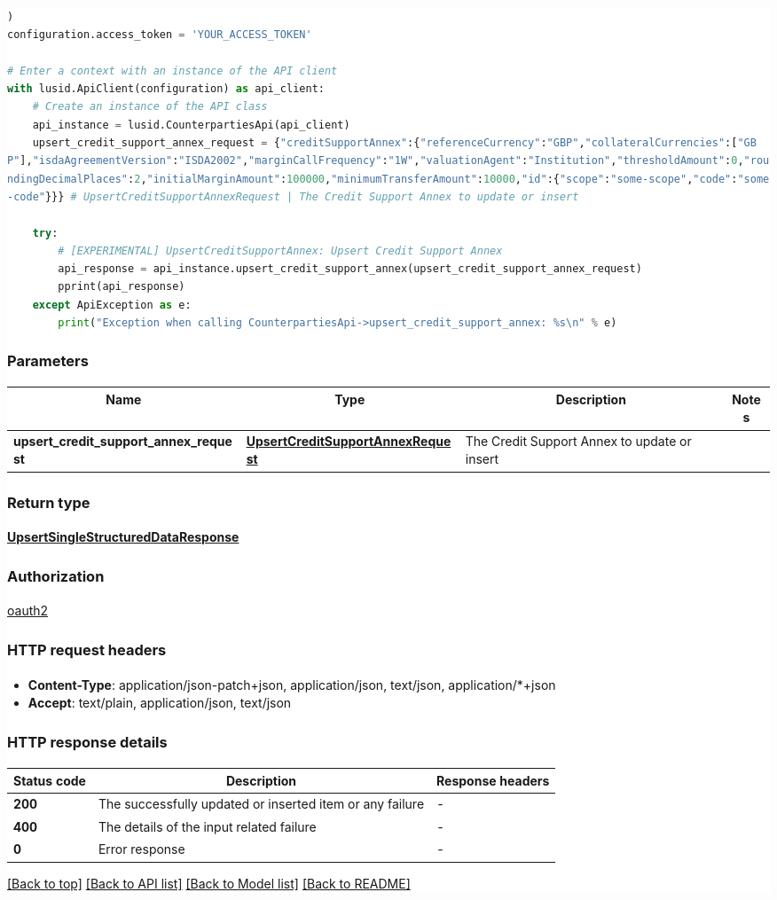 ```python
)
configuration.access_token = 'YOUR_ACCESS_TOKEN'

# Enter a context with an instance of the API client
with lusid.ApiClient(configuration) as api_client:
    # Create an instance of the API class
    api_instance = lusid.CounterpartiesApi(api_client)
    upsert_credit_support_annex_request = {"creditSupportAnnex":{"referenceCurrency":"GBP","collateralCurrencies":["GBP"],"isdaAgreementVersion":"ISDA2002","marginCallFrequency":"1W","valuationAgent":"Institution","thresholdAmount":0,"roundingDecimalPlaces":2,"initialMarginAmount":100000,"minimumTransferAmount":10000,"id":{"scope":"some-scope","code":"some-code"}}} # UpsertCreditSupportAnnexRequest | The Credit Support Annex to update or insert

    try:
        # [EXPERIMENTAL] UpsertCreditSupportAnnex: Upsert Credit Support Annex
        api_response = api_instance.upsert_credit_support_annex(upsert_credit_support_annex_request)
        pprint(api_response)
    except ApiException as e:
        print("Exception when calling CounterpartiesApi->upsert_credit_support_annex: %s\n" % e)
```

### Parameters

Name | Type | Description  | Notes
------------- | ------------- | ------------- | -------------
 **upsert_credit_support_annex_request** | [**UpsertCreditSupportAnnexRequest**](UpsertCreditSupportAnnexRequest.md)| The Credit Support Annex to update or insert | 

### Return type

[**UpsertSingleStructuredDataResponse**](UpsertSingleStructuredDataResponse.md)

### Authorization

[oauth2](../README.md#oauth2)

### HTTP request headers

 - **Content-Type**: application/json-patch+json, application/json, text/json, application/*+json
 - **Accept**: text/plain, application/json, text/json

### HTTP response details
| Status code | Description | Response headers |
|-------------|-------------|------------------|
**200** | The successfully updated or inserted item or any failure |  -  |
**400** | The details of the input related failure |  -  |
**0** | Error response |  -  |

[[Back to top]](#) [[Back to API list]](../README.md#documentation-for-api-endpoints) [[Back to Model list]](../README.md#documentation-for-models) [[Back to README]](../README.md)

